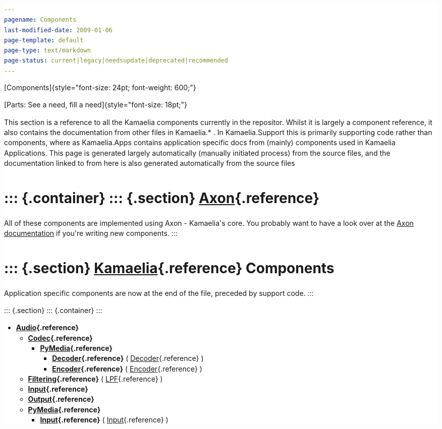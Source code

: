 ```yaml
---
pagename: Components
last-modified-date: 2009-01-06
page-template: default
page-type: text/markdown
page-status: current|legacy|needsupdate|deprecated|recommended
---
```

[Components]{style="font-size: 24pt; font-weight: 600;"}

[Parts: See a need, fill a need]{style="font-size: 18pt;"}

This section is a reference to all the Kamaelia components currently in
the repositor. Whilst it is largely a component reference, it also
contains the documentation from other files in Kamaelia.\* . In
Kamaelia.Support this is primarily supporting code rather than
components, where as Kamaelia.Apps contains application specific docs
from (mainly) components used in Kamaelia Applications. This page is
generated largely automatically (manually initiated process) from the
source files, and the documentation linked to from here is also
generated automatically from the source files

::: {.container}
::: {.section}
[Axon](/Docs/Axon/Axon.html){.reference}
===================================

All of these components are implemented using Axon - Kamaelia\'s core.
You probably want to have a look over at the [Axon
documentation](/Docs/Axon/Axon.html) if you\'re writing new components.
:::

::: {.section}
[Kamaelia](/Components/pydoc/Kamaelia.html){.reference} Components
==================================================================

Application specific components are now at the end of the file, preceded
by support code.
:::

::: {.section}
::: {.container}
:::

-   **[Audio](/Components/pydoc/Kamaelia.Audio.html){.reference}**
    -   **[Codec](/Components/pydoc/Kamaelia.Audio.Codec.html){.reference}**
        -   **[PyMedia](/Components/pydoc/Kamaelia.Audio.Codec.PyMedia.html){.reference}**
            -   **[Decoder](/Components/pydoc/Kamaelia.Audio.Codec.PyMedia.Decoder.html){.reference}**
                (
                [Decoder](/Components/pydoc/Kamaelia.Audio.Codec.PyMedia.Decoder.Decoder.html){.reference}
                )
            -   **[Encoder](/Components/pydoc/Kamaelia.Audio.Codec.PyMedia.Encoder.html){.reference}**
                (
                [Encoder](/Components/pydoc/Kamaelia.Audio.Codec.PyMedia.Encoder.Encoder.html){.reference}
                )
    -   **[Filtering](/Components/pydoc/Kamaelia.Audio.Filtering.html){.reference}**
        (
        [LPF](/Components/pydoc/Kamaelia.Audio.Filtering.LPF.html){.reference}
        )
    -   **[Input](/Components/pydoc/Kamaelia.Audio.Input.html){.reference}**
    -   **[Output](/Components/pydoc/Kamaelia.Audio.Output.html){.reference}**
    -   **[PyMedia](/Components/pydoc/Kamaelia.Audio.PyMedia.html){.reference}**
        -   **[Input](/Components/pydoc/Kamaelia.Audio.PyMedia.Input.html){.reference}**
            (
            [Input](/Components/pydoc/Kamaelia.Audio.PyMedia.Input.Input.html){.reference}
            )